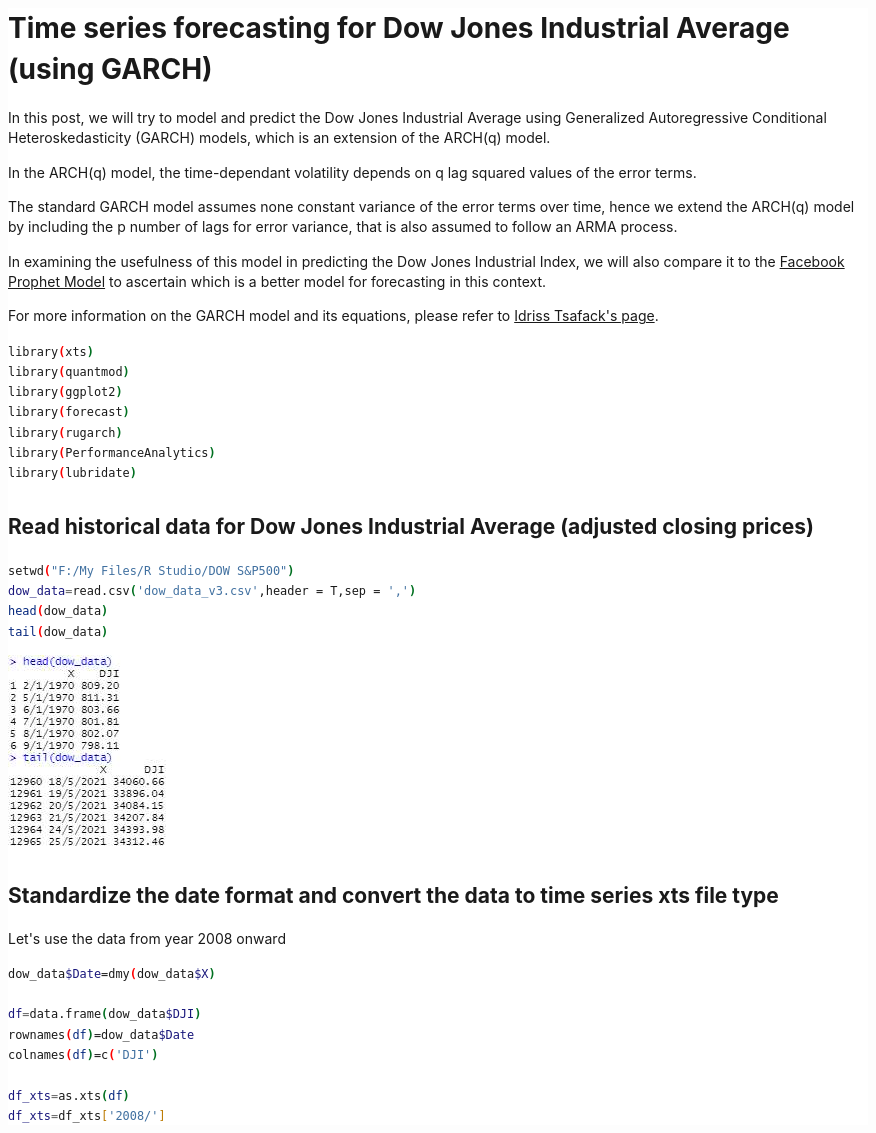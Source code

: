 # Time series forecasting for Dow Jones Industrial Average (using GARCH)
In this post, we will try to model and predict the Dow Jones Industrial Average using Generalized Autoregressive Conditional Heteroskedasticity (GARCH) models, which is an extension of the ARCH(q) model.

In the ARCH(q) model, the time-dependant volatility depends on q lag squared values of the error terms.  

The standard GARCH model assumes none constant variance of the error terms over time, hence we extend the ARCH(q) model by including the p number of lags for error variance, that is also assumed to follow an ARMA process.  

In examining the usefulness of this model in predicting the Dow Jones Industrial Index, we will also compare it to the [Facebook Prophet Model](https://github.com/Royston-Soh/dow-facebook-prophet) to ascertain which is a better model for forecasting in this context.

For more information on the GARCH model and its equations, please refer to [Idriss Tsafack's page](https://www.idrisstsafack.com/post/garch-models-with-r-programming-a-practical-example-with-tesla-stock).

```bash
library(xts)
library(quantmod)
library(ggplot2)
library(forecast)
library(rugarch)
library(PerformanceAnalytics)
library(lubridate)
```
## Read historical data for Dow Jones Industrial Average (adjusted closing prices)
```bash
setwd("F:/My Files/R Studio/DOW S&P500")
dow_data=read.csv('dow_data_v3.csv',header = T,sep = ',')
head(dow_data)
tail(dow_data)
```
![](https://github.com/Royston-Soh/dow-GARCH/blob/main/pic/1%20head_tail.jpg)

## Standardize the date format and convert the data to time series xts file type
Let's use the data from year 2008 onward
```bash
dow_data$Date=dmy(dow_data$X)

df=data.frame(dow_data$DJI)
rownames(df)=dow_data$Date
colnames(df)=c('DJI')

df_xts=as.xts(df)
df_xts=df_xts['2008/']
```
